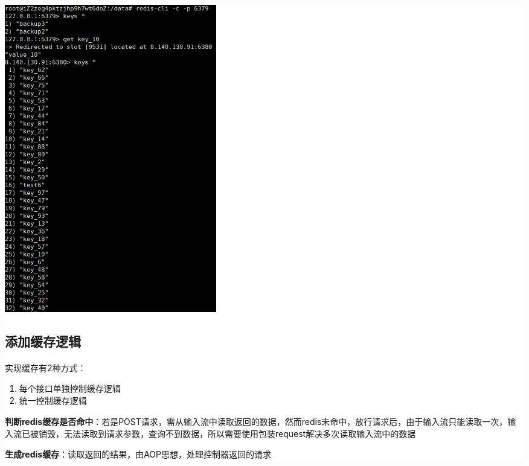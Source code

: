 <img src="3-redis缓存.assets/image-20210330200516377.png" alt="image-20210330200516377" style="zoom: 67%;" />

## 添加缓存逻辑

实现缓存有2种方式：

1.  每个接口单独控制缓存逻辑
2.  统一控制缓存逻辑

**判断redis缓存是否命中**：若是POST请求，需从输入流中读取返回的数据，然而redis未命中，放行请求后，由于输入流只能读取一次，输入流已被销毁，无法读取到请求参数，查询不到数据，所以需要使用包装request解决多次读取输入流中的数据

**生成redis缓存**：读取返回的结果，由AOP思想，处理控制器返回的请求

